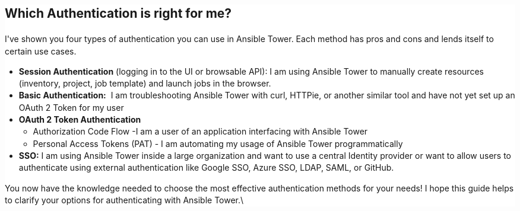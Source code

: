 ## Which Authentication is right for me?

I've shown you four types of authentication you can use in Ansible
Tower. Each method has pros and cons and lends itself to certain use
cases.

-   **Session Authentication** (logging in to the UI or browsable API):
    I am using Ansible Tower to manually create resources (inventory,
    project, job template) and launch jobs in the browser.
-   **Basic Authentication:**  I am troubleshooting Ansible Tower with
    curl, HTTPie, or another similar tool and have not yet set up an
    OAuth 2 Token for my user
-   **OAuth 2 Token Authentication**
    -   Authorization Code Flow -I am a user of an application
        interfacing with Ansible Tower
    -   Personal Access Tokens (PAT) - I am automating my usage of
        Ansible Tower programmatically
-   **SSO:** I am using Ansible Tower inside a large organization and
    want to use a central Identity provider or want to allow users to
    authenticate using external authentication like Google SSO, Azure
    SSO, LDAP, SAML, or GitHub.

You now have the knowledge needed to choose the most effective
authentication methods for your needs! I hope this guide helps to
clarify your options for authenticating with Ansible Tower.\
